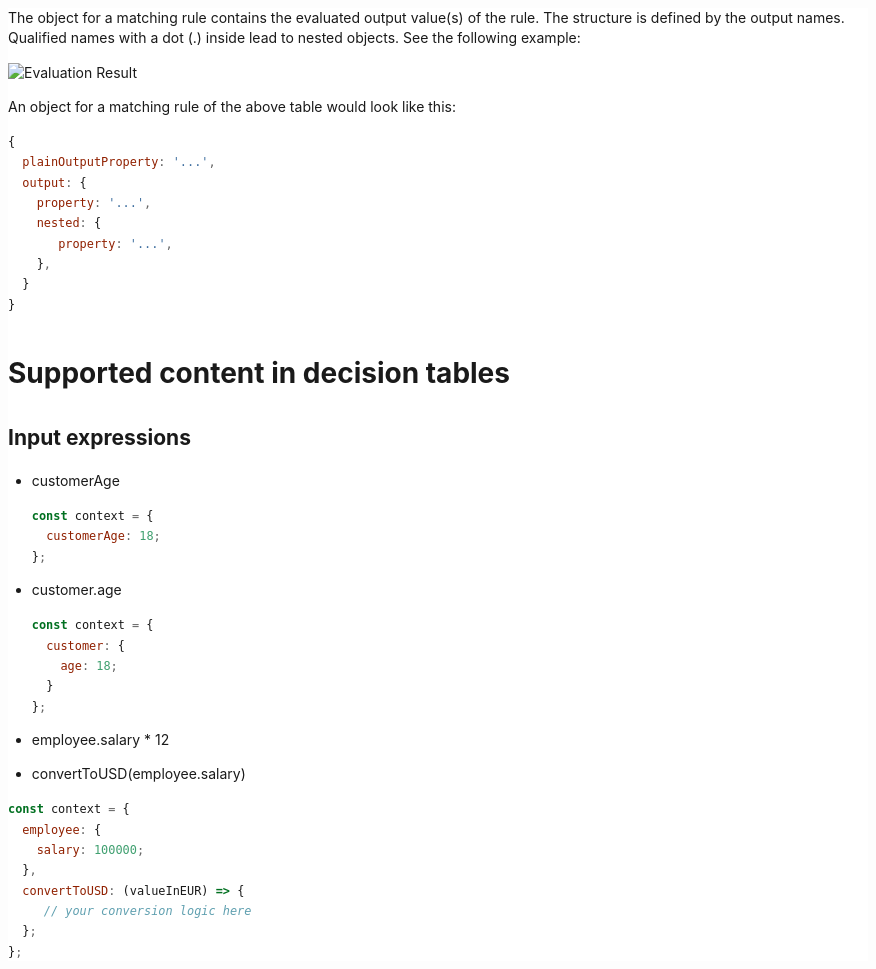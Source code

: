 The object for a matching rule contains the evaluated output value(s) of the rule. The structure is defined by the output names. Qualified names with a dot (.) inside lead to nested objects. See the following example:

![Evaluation Result](https://github.com/HBTGmbH/dmn-eval-js/blob/master/dmn-output.png)

An object for a matching rule of the above table would look like this:

```jsx
{
  plainOutputProperty: '...',
  output: {
    property: '...',
    nested: {
       property: '...',
    },
  }
}
```


# Supported content in decision tables

## Input expressions
- customerAge
    
    ```jsx
    const context = {
      customerAge: 18;
    };
    ```
    
- customer.age
    
    ```jsx
    const context = {
      customer: {
        age: 18;
      }
    };
    ```
    

- employee.salary * 12
- convertToUSD(employee.salary)

```jsx
const context = {
  employee: {
    salary: 100000;
  },
  convertToUSD: (valueInEUR) => {
     // your conversion logic here
  };
};
```

